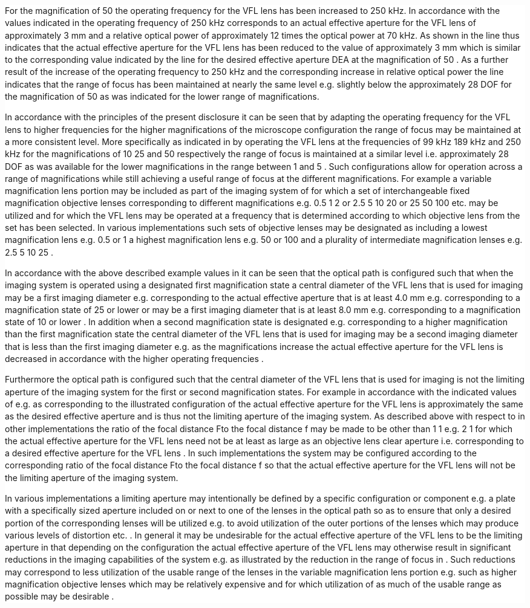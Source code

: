 For the magnification of 50 the operating frequency for the VFL lens has been increased to 250 kHz. In accordance with the values indicated in the operating frequency of 250 kHz corresponds to an actual effective aperture for the VFL lens of approximately 3 mm and a relative optical power of approximately 12 times the optical power at 70 kHz. As shown in the line thus indicates that the actual effective aperture for the VFL lens has been reduced to the value of approximately 3 mm which is similar to the corresponding value indicated by the line for the desired effective aperture DEA at the magnification of 50 . As a further result of the increase of the operating frequency to 250 kHz and the corresponding increase in relative optical power the line indicates that the range of focus has been maintained at nearly the same level e.g. slightly below the approximately 28 DOF for the magnification of 50 as was indicated for the lower range of magnifications.

In accordance with the principles of the present disclosure it can be seen that by adapting the operating frequency for the VFL lens to higher frequencies for the higher magnifications of the microscope configuration the range of focus may be maintained at a more consistent level. More specifically as indicated in by operating the VFL lens at the frequencies of 99 kHz 189 kHz and 250 kHz for the magnifications of 10 25 and 50 respectively the range of focus is maintained at a similar level i.e. approximately 28 DOF as was available for the lower magnifications in the range between 1 and 5 . Such configurations allow for operation across a range of magnifications while still achieving a useful range of focus at the different magnifications. For example a variable magnification lens portion may be included as part of the imaging system of for which a set of interchangeable fixed magnification objective lenses corresponding to different magnifications e.g. 0.5 1 2 or 2.5 5 10 20 or 25 50 100 etc. may be utilized and for which the VFL lens may be operated at a frequency that is determined according to which objective lens from the set has been selected. In various implementations such sets of objective lenses may be designated as including a lowest magnification lens e.g. 0.5 or 1 a highest magnification lens e.g. 50 or 100 and a plurality of intermediate magnification lenses e.g. 2.5 5 10 25 .

In accordance with the above described example values in it can be seen that the optical path is configured such that when the imaging system is operated using a designated first magnification state a central diameter of the VFL lens that is used for imaging may be a first imaging diameter e.g. corresponding to the actual effective aperture that is at least 4.0 mm e.g. corresponding to a magnification state of 25 or lower or may be a first imaging diameter that is at least 8.0 mm e.g. corresponding to a magnification state of 10 or lower . In addition when a second magnification state is designated e.g. corresponding to a higher magnification than the first magnification state the central diameter of the VFL lens that is used for imaging may be a second imaging diameter that is less than the first imaging diameter e.g. as the magnifications increase the actual effective aperture for the VFL lens is decreased in accordance with the higher operating frequencies .

Furthermore the optical path is configured such that the central diameter of the VFL lens that is used for imaging is not the limiting aperture of the imaging system for the first or second magnification states. For example in accordance with the indicated values of e.g. as corresponding to the illustrated configuration of the actual effective aperture for the VFL lens is approximately the same as the desired effective aperture and is thus not the limiting aperture of the imaging system. As described above with respect to in other implementations the ratio of the focal distance Fto the focal distance f may be made to be other than 1 1 e.g. 2 1 for which the actual effective aperture for the VFL lens need not be at least as large as an objective lens clear aperture i.e. corresponding to a desired effective aperture for the VFL lens . In such implementations the system may be configured according to the corresponding ratio of the focal distance Fto the focal distance f so that the actual effective aperture for the VFL lens will not be the limiting aperture of the imaging system.

In various implementations a limiting aperture may intentionally be defined by a specific configuration or component e.g. a plate with a specifically sized aperture included on or next to one of the lenses in the optical path so as to ensure that only a desired portion of the corresponding lenses will be utilized e.g. to avoid utilization of the outer portions of the lenses which may produce various levels of distortion etc. . In general it may be undesirable for the actual effective aperture of the VFL lens to be the limiting aperture in that depending on the configuration the actual effective aperture of the VFL lens may otherwise result in significant reductions in the imaging capabilities of the system e.g. as illustrated by the reduction in the range of focus in . Such reductions may correspond to less utilization of the usable range of the lenses in the variable magnification lens portion e.g. such as higher magnification objective lenses which may be relatively expensive and for which utilization of as much of the usable range as possible may be desirable .
